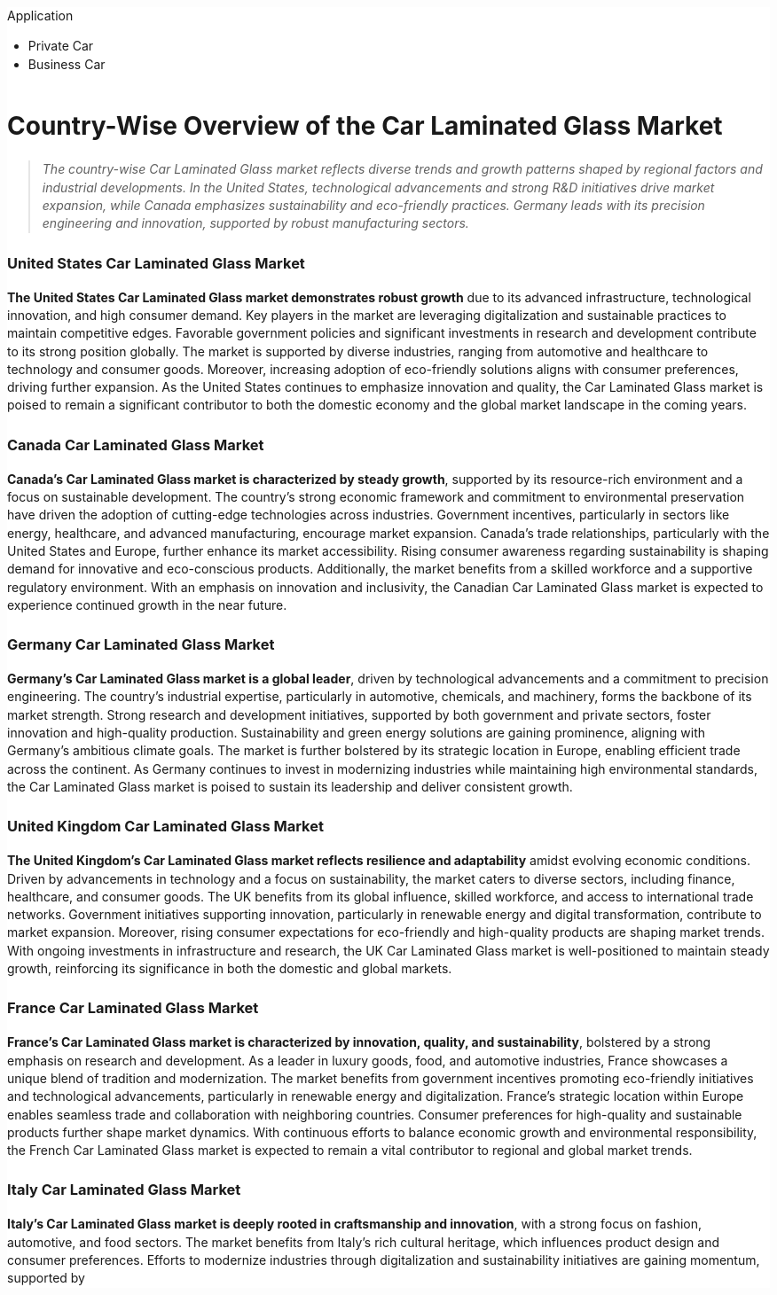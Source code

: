 Application</h3><ul><li>Private Car</li><li>Business Car</li></ul><h1><span class="">Country-Wise Overview of the Car Laminated Glass Market<br /></span></h1><blockquote><p><em><span class="">The country-wise Car Laminated Glass market reflects diverse trends and growth patterns shaped by regional factors and industrial developments. In the United States, technological advancements and strong R&amp;D initiatives drive market expansion, while Canada emphasizes sustainability and eco-friendly practices. Germany leads with its precision engineering and innovation, supported by robust manufacturing sectors.</span></em></p></blockquote><h3><strong>United States Car Laminated Glass Market</strong></h3><p><strong>The United States Car Laminated Glass market demonstrates robust growth</strong> due to its advanced infrastructure, technological innovation, and high consumer demand. Key players in the market are leveraging digitalization and sustainable practices to maintain competitive edges. Favorable government policies and significant investments in research and development contribute to its strong position globally. The market is supported by diverse industries, ranging from automotive and healthcare to technology and consumer goods. Moreover, increasing adoption of eco-friendly solutions aligns with consumer preferences, driving further expansion. As the United States continues to emphasize innovation and quality, the Car Laminated Glass market is poised to remain a significant contributor to both the domestic economy and the global market landscape in the coming years.</p><h3><strong>Canada Car Laminated Glass Market</strong></h3><p><strong>Canada&rsquo;s Car Laminated Glass market is characterized by steady growth</strong>, supported by its resource-rich environment and a focus on sustainable development. The country&rsquo;s strong economic framework and commitment to environmental preservation have driven the adoption of cutting-edge technologies across industries. Government incentives, particularly in sectors like energy, healthcare, and advanced manufacturing, encourage market expansion. Canada&rsquo;s trade relationships, particularly with the United States and Europe, further enhance its market accessibility. Rising consumer awareness regarding sustainability is shaping demand for innovative and eco-conscious products. Additionally, the market benefits from a skilled workforce and a supportive regulatory environment. With an emphasis on innovation and inclusivity, the Canadian Car Laminated Glass market is expected to experience continued growth in the near future.</p><h3><strong>Germany Car Laminated Glass Market</strong></h3><p><strong>Germany&rsquo;s Car Laminated Glass market is a global leader</strong>, driven by technological advancements and a commitment to precision engineering. The country&rsquo;s industrial expertise, particularly in automotive, chemicals, and machinery, forms the backbone of its market strength. Strong research and development initiatives, supported by both government and private sectors, foster innovation and high-quality production. Sustainability and green energy solutions are gaining prominence, aligning with Germany&rsquo;s ambitious climate goals. The market is further bolstered by its strategic location in Europe, enabling efficient trade across the continent. As Germany continues to invest in modernizing industries while maintaining high environmental standards, the Car Laminated Glass market is poised to sustain its leadership and deliver consistent growth.</p><h3><strong>United Kingdom Car Laminated Glass Market</strong></h3><p><strong>The United Kingdom&rsquo;s Car Laminated Glass market reflects resilience and adaptability</strong> amidst evolving economic conditions. Driven by advancements in technology and a focus on sustainability, the market caters to diverse sectors, including finance, healthcare, and consumer goods. The UK benefits from its global influence, skilled workforce, and access to international trade networks. Government initiatives supporting innovation, particularly in renewable energy and digital transformation, contribute to market expansion. Moreover, rising consumer expectations for eco-friendly and high-quality products are shaping market trends. With ongoing investments in infrastructure and research, the UK Car Laminated Glass market is well-positioned to maintain steady growth, reinforcing its significance in both the domestic and global markets.</p><h3><strong>France Car Laminated Glass Market</strong></h3><p><strong>France&rsquo;s Car Laminated Glass market is characterized by innovation, quality, and sustainability</strong>, bolstered by a strong emphasis on research and development. As a leader in luxury goods, food, and automotive industries, France showcases a unique blend of tradition and modernization. The market benefits from government incentives promoting eco-friendly initiatives and technological advancements, particularly in renewable energy and digitalization. France&rsquo;s strategic location within Europe enables seamless trade and collaboration with neighboring countries. Consumer preferences for high-quality and sustainable products further shape market dynamics. With continuous efforts to balance economic growth and environmental responsibility, the French Car Laminated Glass market is expected to remain a vital contributor to regional and global market trends.</p><h3><strong>Italy Car Laminated Glass Market</strong></h3><p><strong>Italy&rsquo;s Car Laminated Glass market is deeply rooted in craftsmanship and innovation</strong>, with a strong focus on fashion, automotive, and food sectors. The market benefits from Italy&rsquo;s rich cultural heritage, which influences product design and consumer preferences. Efforts to modernize industries through digitalization and sustainability initiatives are gaining momentum, supported by
